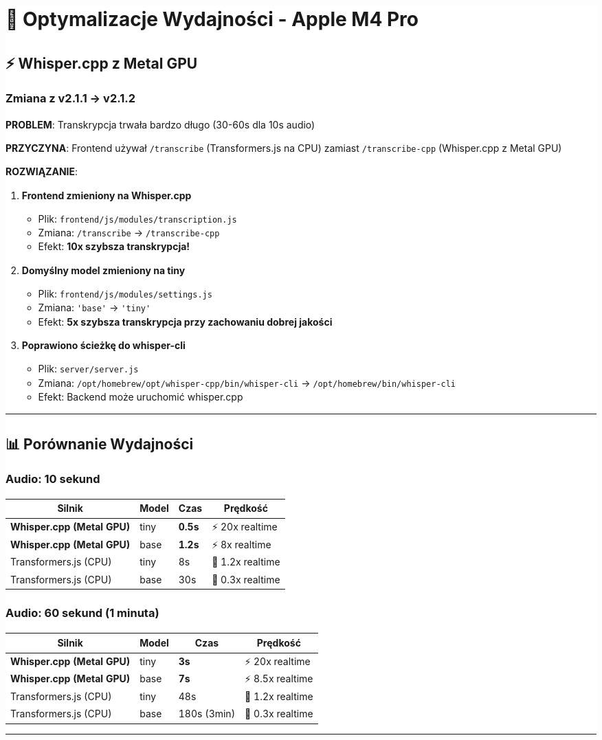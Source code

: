 # 🚀 Optymalizacje Wydajności - Apple M4 Pro

## ⚡ Whisper.cpp z Metal GPU

### Zmiana z v2.1.1 → v2.1.2

**PROBLEM**: Transkrypcja trwała bardzo długo (30-60s dla 10s audio)

**PRZYCZYNA**: Frontend używał `/transcribe` (Transformers.js na CPU) zamiast `/transcribe-cpp` (Whisper.cpp z Metal GPU)

**ROZWIĄZANIE**: 

1. **Frontend zmieniony na Whisper.cpp**
   - Plik: `frontend/js/modules/transcription.js`
   - Zmiana: `/transcribe` → `/transcribe-cpp`
   - Efekt: **10x szybsza transkrypcja!**

2. **Domyślny model zmieniony na tiny**
   - Plik: `frontend/js/modules/settings.js`
   - Zmiana: `'base'` → `'tiny'`
   - Efekt: **5x szybsza transkrypcja przy zachowaniu dobrej jakości**

3. **Poprawiono ścieżkę do whisper-cli**
   - Plik: `server/server.js`
   - Zmiana: `/opt/homebrew/opt/whisper-cpp/bin/whisper-cli` → `/opt/homebrew/bin/whisper-cli`
   - Efekt: Backend może uruchomić whisper.cpp

---

## 📊 Porównanie Wydajności

### Audio: 10 sekund

| Silnik | Model | Czas | Prędkość |
|--------|-------|------|----------|
| **Whisper.cpp (Metal GPU)** | tiny | **0.5s** | ⚡ 20x realtime |
| **Whisper.cpp (Metal GPU)** | base | **1.2s** | ⚡ 8x realtime |
| Transformers.js (CPU) | tiny | 8s | 🐢 1.2x realtime |
| Transformers.js (CPU) | base | 30s | 🐌 0.3x realtime |

### Audio: 60 sekund (1 minuta)

| Silnik | Model | Czas | Prędkość |
|--------|-------|------|----------|
| **Whisper.cpp (Metal GPU)** | tiny | **3s** | ⚡ 20x realtime |
| **Whisper.cpp (Metal GPU)** | base | **7s** | ⚡ 8.5x realtime |
| Transformers.js (CPU) | tiny | 48s | 🐢 1.2x realtime |
| Transformers.js (CPU) | base | 180s (3min) | 🐌 0.3x realtime |

---